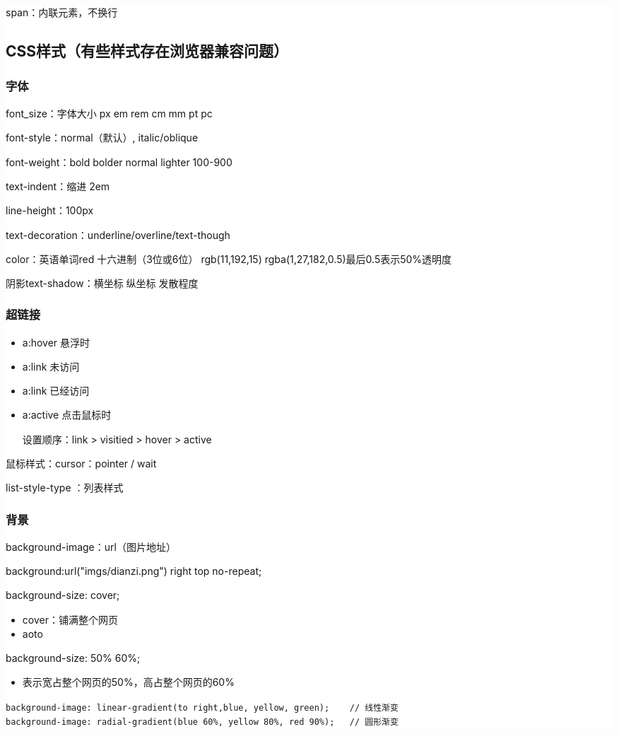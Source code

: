 span：内联元素，不换行



## CSS样式（有些样式存在浏览器兼容问题）

### 字体

font_size：字体大小 px em rem cm mm pt pc

font-style：normal（默认）, italic/oblique

font-weight：bold bolder normal lighter 100-900

text-indent：缩进 2em

line-height：100px

text-decoration：underline/overline/text-though

color：英语单词red	十六进制（3位或6位）	rgb(11,192,15)   rgba(1,27,182,0.5)最后0.5表示50%透明度

阴影text-shadow：横坐标 纵坐标 发散程度

### 超链接

- a:hover  悬浮时

- a:link 未访问

- a:link 已经访问

- a:active 点击鼠标时

  设置顺序：link > visitied > hover > active

鼠标样式：cursor：pointer / wait



list-style-type ：列表样式

### 背景

background-image：url（图片地址）

background:url("imgs/dianzi.png") right top no-repeat;

background-size: cover;

- cover：铺满整个网页
- aoto

background-size: 50% 60%;

- 表示宽占整个网页的50%，高占整个网页的60%

```html
background-image: linear-gradient(to right,blue, yellow, green);	// 线性渐变
background-image: radial-gradient(blue 60%, yellow 80%, red 90%);	// 圆形渐变
```
